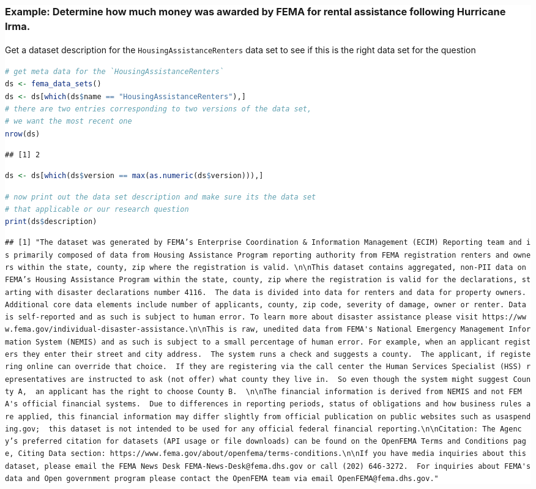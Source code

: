 
### Example: Determine how much money was awarded by FEMA for rental assistance following Hurricane Irma.

Get a dataset description for the `HousingAssistanceRenters` data set to see if this is the right data set for the question


```r
# get meta data for the `HousingAssistanceRenters`
ds <- fema_data_sets() 
ds <- ds[which(ds$name == "HousingAssistanceRenters"),]
# there are two entries corresponding to two versions of the data set, 
# we want the most recent one
nrow(ds)
```

```
## [1] 2
```

```r
ds <- ds[which(ds$version == max(as.numeric(ds$version))),]
```


```r
# now print out the data set description and make sure its the data set 
# that applicable or our research question
print(ds$description)
```

```
## [1] "The dataset was generated by FEMA’s Enterprise Coordination & Information Management (ECIM) Reporting team and is primarily composed of data from Housing Assistance Program reporting authority from FEMA registration renters and owners within the state, county, zip where the registration is valid. \n\nThis dataset contains aggregated, non-PII data on FEMA’s Housing Assistance Program within the state, county, zip where the registration is valid for the declarations, starting with disaster declarations number 4116.  The data is divided into data for renters and data for property owners. Additional core data elements include number of applicants, county, zip code, severity of damage, owner or renter. Data is self-reported and as such is subject to human error. To learn more about disaster assistance please visit https://www.fema.gov/individual-disaster-assistance.\n\nThis is raw, unedited data from FEMA's National Emergency Management Information System (NEMIS) and as such is subject to a small percentage of human error. For example, when an applicant registers they enter their street and city address.  The system runs a check and suggests a county.  The applicant, if registering online can override that choice.  If they are registering via the call center the Human Services Specialist (HSS) representatives are instructed to ask (not offer) what county they live in.  So even though the system might suggest County A,  an applicant has the right to choose County B.  \n\nThe financial information is derived from NEMIS and not FEMA's official financial systems.  Due to differences in reporting periods, status of obligations and how business rules are applied, this financial information may differ slightly from official publication on public websites such as usaspending.gov;  this dataset is not intended to be used for any official federal financial reporting.\n\nCitation: The Agency’s preferred citation for datasets (API usage or file downloads) can be found on the OpenFEMA Terms and Conditions page, Citing Data section: https://www.fema.gov/about/openfema/terms-conditions.\n\nIf you have media inquiries about this dataset, please email the FEMA News Desk FEMA-News-Desk@fema.dhs.gov or call (202) 646-3272.  For inquiries about FEMA's data and Open government program please contact the OpenFEMA team via email OpenFEMA@fema.dhs.gov."
```
